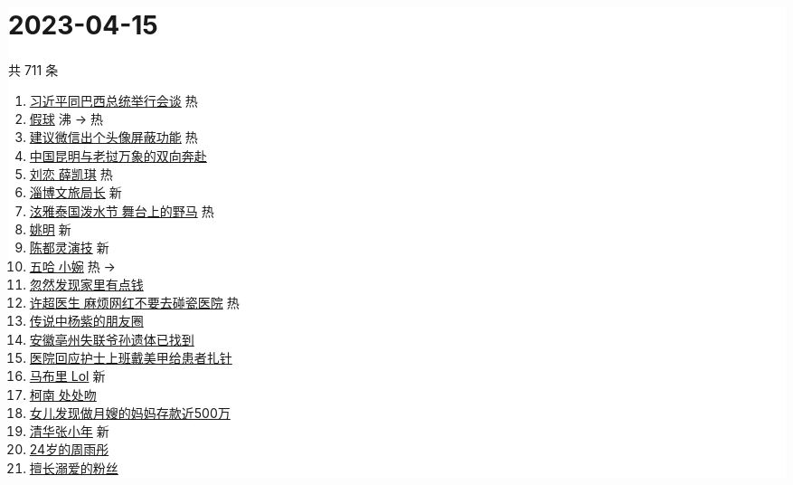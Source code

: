# 2023-04-15

共 711 条




1. [习近平同巴西总统举行会谈](https://s.weibo.com//weibo?q=%23%E4%B9%A0%E8%BF%91%E5%B9%B3%E5%90%8C%E5%B7%B4%E8%A5%BF%E6%80%BB%E7%BB%9F%E4%B8%BE%E8%A1%8C%E4%BC%9A%E8%B0%88%23&Refer=new_time)
   热
1. [假球](https://s.weibo.com//weibo?q=%E5%81%87%E7%90%83&t=31&band_rank=1&Refer=top)
   沸 -> 热
1. [建议微信出个头像屏蔽功能](https://s.weibo.com//weibo?q=%23%E5%BB%BA%E8%AE%AE%E5%BE%AE%E4%BF%A1%E5%87%BA%E4%B8%AA%E5%A4%B4%E5%83%8F%E5%B1%8F%E8%94%BD%E5%8A%9F%E8%83%BD%23&t=31&band_rank=2&Refer=top)
   热
1. [中国昆明与老挝万象的双向奔赴](https://s.weibo.com//weibo?q=%23%E4%B8%AD%E5%9B%BD%E6%98%86%E6%98%8E%E4%B8%8E%E8%80%81%E6%8C%9D%E4%B8%87%E8%B1%A1%E7%9A%84%E5%8F%8C%E5%90%91%E5%A5%94%E8%B5%B4%23&t=31&band_rank=3&Refer=top)
1. [刘恋 薛凯琪](https://s.weibo.com//weibo?q=%E5%88%98%E6%81%8B%20%E8%96%9B%E5%87%AF%E7%90%AA&t=31&band_rank=4&Refer=top)
   热
1. [淄博文旅局长](https://s.weibo.com//weibo?q=%E6%B7%84%E5%8D%9A%E6%96%87%E6%97%85%E5%B1%80%E9%95%BF&t=31&band_rank=5&Refer=top)
   新
1. [泫雅泰国泼水节 舞台上的野马](https://s.weibo.com//weibo?q=%E6%B3%AB%E9%9B%85%E6%B3%B0%E5%9B%BD%E6%B3%BC%E6%B0%B4%E8%8A%82%20%E8%88%9E%E5%8F%B0%E4%B8%8A%E7%9A%84%E9%87%8E%E9%A9%AC&t=31&band_rank=6&Refer=top)
   热
1. [姚明](https://s.weibo.com//weibo?q=%E5%A7%9A%E6%98%8E&t=31&band_rank=7&Refer=top)
   新
1. [陈都灵演技](https://s.weibo.com//weibo?q=%E9%99%88%E9%83%BD%E7%81%B5%E6%BC%94%E6%8A%80&t=31&band_rank=8&Refer=top)
   新
1. [五哈 小婉](https://s.weibo.com//weibo?q=%E4%BA%94%E5%93%88%20%E5%B0%8F%E5%A9%89&t=31&band_rank=9&Refer=top)
   热 ->
1. [忽然发现家里有点钱](https://s.weibo.com//weibo?q=%23%E5%BF%BD%E7%84%B6%E5%8F%91%E7%8E%B0%E5%AE%B6%E9%87%8C%E6%9C%89%E7%82%B9%E9%92%B1%23&t=31&band_rank=10&Refer=top)
1. [许超医生 麻烦网红不要去碰瓷医院](https://s.weibo.com//weibo?q=%E8%AE%B8%E8%B6%85%E5%8C%BB%E7%94%9F%20%E9%BA%BB%E7%83%A6%E7%BD%91%E7%BA%A2%E4%B8%8D%E8%A6%81%E5%8E%BB%E7%A2%B0%E7%93%B7%E5%8C%BB%E9%99%A2&t=31&band_rank=11&Refer=top)
   热
1. [传说中杨紫的朋友圈](https://s.weibo.com//weibo?q=%23%E4%BC%A0%E8%AF%B4%E4%B8%AD%E6%9D%A8%E7%B4%AB%E7%9A%84%E6%9C%8B%E5%8F%8B%E5%9C%88%23&t=31&band_rank=12&Refer=top)
1. [安徽亳州失联爷孙遗体已找到](https://s.weibo.com//weibo?q=%23%E5%AE%89%E5%BE%BD%E4%BA%B3%E5%B7%9E%E5%A4%B1%E8%81%94%E7%88%B7%E5%AD%99%E9%81%97%E4%BD%93%E5%B7%B2%E6%89%BE%E5%88%B0%23&t=31&band_rank=13&Refer=top)
1. [医院回应护士上班戴美甲给患者扎针](https://s.weibo.com//weibo?q=%23%E5%8C%BB%E9%99%A2%E5%9B%9E%E5%BA%94%E6%8A%A4%E5%A3%AB%E4%B8%8A%E7%8F%AD%E6%88%B4%E7%BE%8E%E7%94%B2%E7%BB%99%E6%82%A3%E8%80%85%E6%89%8E%E9%92%88%23&t=31&band_rank=14&Refer=top)
1. [马布里 Lol](https://s.weibo.com//weibo?q=%E9%A9%AC%E5%B8%83%E9%87%8C%20Lol&t=31&band_rank=15&Refer=top)
   新
1. [柯南 处处吻](https://s.weibo.com//weibo?q=%E6%9F%AF%E5%8D%97%20%E5%A4%84%E5%A4%84%E5%90%BB&t=31&band_rank=16&Refer=top)
1. [女儿发现做月嫂的妈妈存款近500万](https://s.weibo.com//weibo?q=%23%E5%A5%B3%E5%84%BF%E5%8F%91%E7%8E%B0%E5%81%9A%E6%9C%88%E5%AB%82%E7%9A%84%E5%A6%88%E5%A6%88%E5%AD%98%E6%AC%BE%E8%BF%91500%E4%B8%87%23&t=31&band_rank=17&Refer=top)
1. [清华张小年](https://s.weibo.com//weibo?q=%E6%B8%85%E5%8D%8E%E5%BC%A0%E5%B0%8F%E5%B9%B4&t=31&band_rank=18&Refer=top)
   新
1. [24岁的周雨彤](https://s.weibo.com//weibo?q=%2324%E5%B2%81%E7%9A%84%E5%91%A8%E9%9B%A8%E5%BD%A4%23&t=31&band_rank=19&Refer=top)
1. [擅长溺爱的粉丝](https://s.weibo.com//weibo?q=%23%E6%93%85%E9%95%BF%E6%BA%BA%E7%88%B1%E7%9A%84%E7%B2%89%E4%B8%9D%23&t=31&band_rank=20&Refer=top)